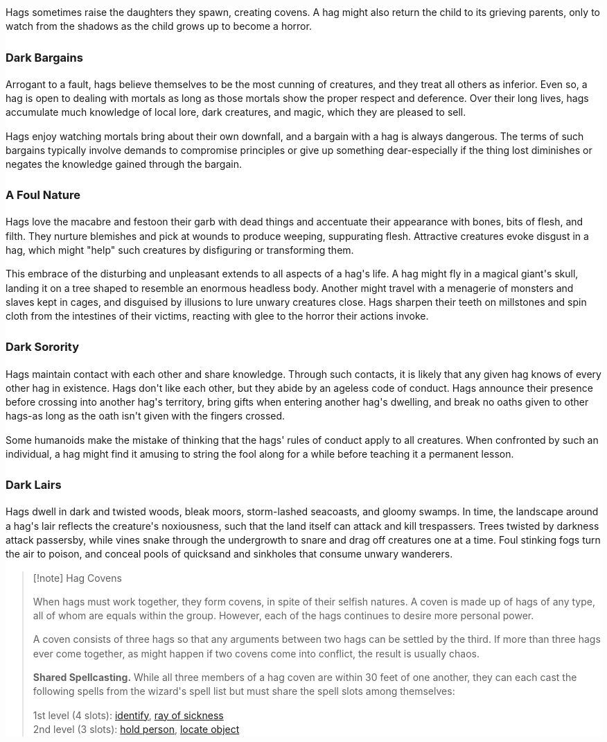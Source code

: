 Hags sometimes raise the daughters they spawn, creating covens. A hag might also return the child to its grieving parents, only to watch from the shadows as the child grows up to become a horror.

### Dark Bargains

Arrogant to a fault, hags believe themselves to be the most cunning of creatures, and they treat all others as inferior. Even so, a hag is open to dealing with mortals as long as those mortals show the proper respect and deference. Over their long lives, hags accumulate much knowledge of local lore, dark creatures, and magic, which they are pleased to sell.

Hags enjoy watching mortals bring about their own downfall, and a bargain with a hag is always dangerous. The terms of such bargains typically involve demands to compromise principles or give up something dear-especially if the thing lost diminishes or negates the knowledge gained through the bargain.

### A Foul Nature

Hags love the macabre and festoon their garb with dead things and accentuate their appearance with bones, bits of flesh, and filth. They nurture blemishes and pick at wounds to produce weeping, suppurating flesh. Attractive creatures evoke disgust in a hag, which might "help" such creatures by disfiguring or transforming them.

This embrace of the disturbing and unpleasant extends to all aspects of a hag's life. A hag might fly in a magical giant's skull, landing it on a tree shaped to resemble an enormous headless body. Another might travel with a menagerie of monsters and slaves kept in cages, and disguised by illusions to lure unwary creatures close. Hags sharpen their teeth on millstones and spin cloth from the intestines of their victims, reacting with glee to the horror their actions invoke.

### Dark Sorority

Hags maintain contact with each other and share knowledge. Through such contacts, it is likely that any given hag knows of every other hag in existence. Hags don't like each other, but they abide by an ageless code of conduct. Hags announce their presence before crossing into another hag's territory, bring gifts when entering another hag's dwelling, and break no oaths given to other hags-as long as the oath isn't given with the fingers crossed.

Some humanoids make the mistake of thinking that the hags' rules of conduct apply to all creatures. When confronted by such an individual, a hag might find it amusing to string the fool along for a while before teaching it a permanent lesson.

### Dark Lairs

Hags dwell in dark and twisted woods, bleak moors, storm-lashed seacoasts, and gloomy swamps. In time, the landscape around a hag's lair reflects the creature's noxiousness, such that the land itself can attack and kill trespassers. Trees twisted by darkness attack passersby, while vines snake through the undergrowth to snare and drag off creatures one at a time. Foul stinking fogs turn the air to poison, and conceal pools of quicksand and sinkholes that consume unwary wanderers.

> [!note] Hag Covens
> 
> When hags must work together, they form covens, in spite of their selfish natures. A coven is made up of hags of any type, all of whom are equals within the group. However, each of the hags continues to desire more personal power.
> 
> A coven consists of three hags so that any arguments between two hags can be settled by the third. If more than three hags ever come together, as might happen if two covens come into conflict, the result is usually chaos.
> 
> **Shared Spellcasting.** While all three members of a hag coven are within 30 feet of one another, they can each cast the following spells from the wizard's spell list but must share the spell slots among themselves:
> 
> 1st level (4 slots): [identify](3-Mechanics/CLI/spells/identify.md), [ray of sickness](3-Mechanics/CLI/spells/ray-of-sickness.md)  
> 2nd level (3 slots): [hold person](3-Mechanics/CLI/spells/hold-person.md), [locate object](3-Mechanics/CLI/spells/locate-object.md)  